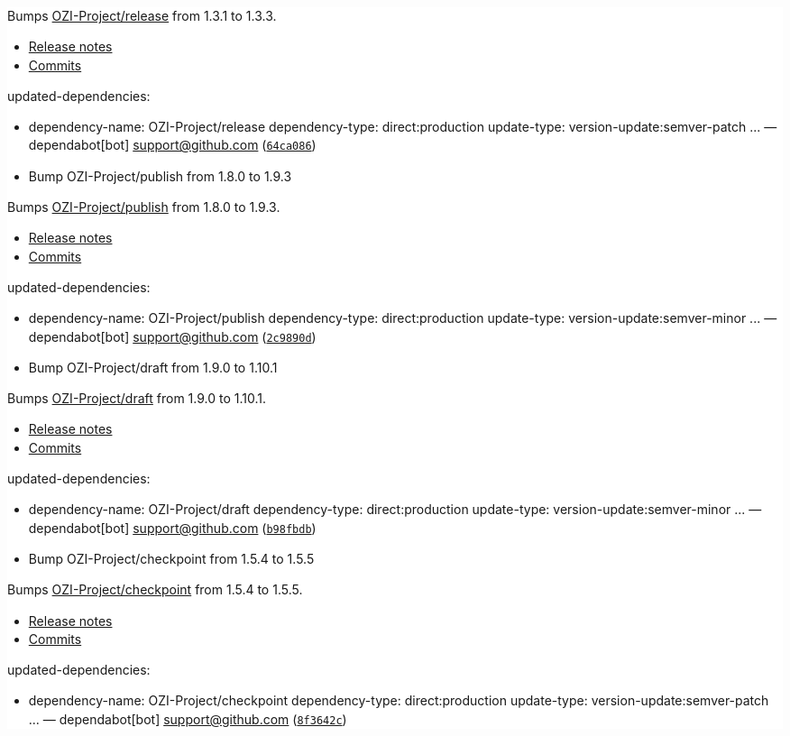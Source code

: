 Bumps [OZI-Project/release](https://github.com/ozi-project/release) from 1.3.1 to 1.3.3.
- [Release notes](https://github.com/ozi-project/release/releases)
- [Commits](https://github.com/ozi-project/release/compare/5fead75f13134fe16226c4eba87ae80b52876ab0...ef531325086db519edaf13b95362051f41bb4802)


updated-dependencies:
- dependency-name: OZI-Project/release
  dependency-type: direct:production
  update-type: version-update:semver-patch
... — dependabot[bot] <support@github.com>
([`64ca086`](https://github.com/OZI-Project/ozi-templates/commit/64ca0862dbb2c2f2363cbf2fed8b6ff7923d77e9))

*  Bump OZI-Project/publish from 1.8.0 to 1.9.3

Bumps [OZI-Project/publish](https://github.com/ozi-project/publish) from 1.8.0 to 1.9.3.
- [Release notes](https://github.com/ozi-project/publish/releases)
- [Commits](https://github.com/ozi-project/publish/compare/025b6cb35f983387bb0981661eae0beddb8282fe...c35059a13b64575387092e163fa91c2a9f5019da)


updated-dependencies:
- dependency-name: OZI-Project/publish
  dependency-type: direct:production
  update-type: version-update:semver-minor
... — dependabot[bot] <support@github.com>
([`2c9890d`](https://github.com/OZI-Project/ozi-templates/commit/2c9890d43343f8ae8988f6a0fbf47b086107b33f))

*  Bump OZI-Project/draft from 1.9.0 to 1.10.1

Bumps [OZI-Project/draft](https://github.com/ozi-project/draft) from 1.9.0 to 1.10.1.
- [Release notes](https://github.com/ozi-project/draft/releases)
- [Commits](https://github.com/ozi-project/draft/compare/31451b7f6a49b6ef70270b59ff70585d76677012...d3c4167df5ea92adf74006a4406ae85bbf8926e5)


updated-dependencies:
- dependency-name: OZI-Project/draft
  dependency-type: direct:production
  update-type: version-update:semver-minor
... — dependabot[bot] <support@github.com>
([`b98fbdb`](https://github.com/OZI-Project/ozi-templates/commit/b98fbdb7b88891dcfdaecda0ab2d4ca81c6cfab5))

*  Bump OZI-Project/checkpoint from 1.5.4 to 1.5.5

Bumps [OZI-Project/checkpoint](https://github.com/ozi-project/checkpoint) from 1.5.4 to 1.5.5.
- [Release notes](https://github.com/ozi-project/checkpoint/releases)
- [Commits](https://github.com/ozi-project/checkpoint/compare/84a85f725520d5661ed417915ccb0e769973879c...f14cac563125e34d106b3a1e0ddb2773062953e5)


updated-dependencies:
- dependency-name: OZI-Project/checkpoint
  dependency-type: direct:production
  update-type: version-update:semver-patch
... — dependabot[bot] <support@github.com>
([`8f3642c`](https://github.com/OZI-Project/ozi-templates/commit/8f3642c6067a0fcac20a1074caa1760555efb4bb))
